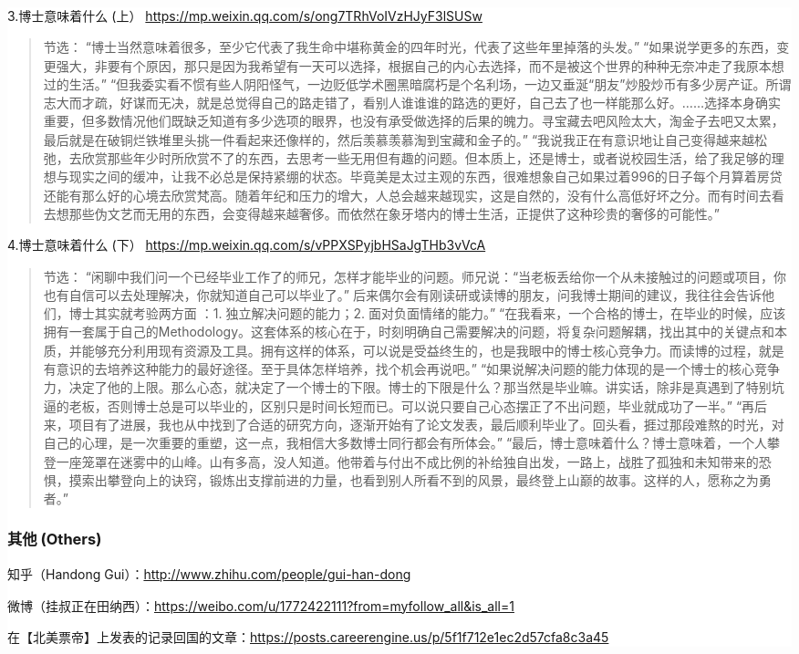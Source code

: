 3.博士意味着什么 (上）
https://mp.weixin.qq.com/s/ong7TRhVoIVzHJyF3lSUSw
>节选：
“博士当然意味着很多，至少它代表了我生命中堪称黄金的四年时光，代表了这些年里掉落的头发。”
“如果说学更多的东西，变更强大，非要有个原因，那只是因为我希望有一天可以选择，根据自己的内心去选择，而不是被这个世界的种种无奈冲走了我原本想过的生活。”
“但我委实看不惯有些人阴阳怪气，一边贬低学术圈黑暗腐朽是个名利场，一边又垂涎“朋友”炒股炒币有多少房产证。所谓志大而才疏，好谋而无决，就是总觉得自己的路走错了，看别人谁谁谁的路选的更好，自己去了也一样能那么好。……选择本身确实重要，但多数情况他们既缺乏知道有多少选项的眼界，也没有承受做选择的后果的魄力。寻宝藏去吧风险太大，淘金子去吧又太累，最后就是在破铜烂铁堆里头挑一件看起来还像样的，然后羡慕羡慕淘到宝藏和金子的。”
“我说我正在有意识地让自己变得越来越松弛，去欣赏那些年少时所欣赏不了的东西，去思考一些无用但有趣的问题。但本质上，还是博士，或者说校园生活，给了我足够的理想与现实之间的缓冲，让我不必总是保持紧绷的状态。毕竟美是太过主观的东西，很难想象自己如果过着996的日子每个月算着房贷还能有那么好的心境去欣赏梵高。随着年纪和压力的增大，人总会越来越现实，这是自然的，没有什么高低好坏之分。而有时间去看去想那些伪文艺而无用的东西，会变得越来越奢侈。而依然在象牙塔内的博士生活，正提供了这种珍贵的奢侈的可能性。”

4.博士意味着什么 (下）
https://mp.weixin.qq.com/s/vPPXSPyjbHSaJgTHb3vVcA
>节选：
“闲聊中我们问一个已经毕业工作了的师兄，怎样才能毕业的问题。师兄说：“当老板丢给你一个从未接触过的问题或项目，你也有自信可以去处理解决，你就知道自己可以毕业了。” 后来偶尔会有刚读研或读博的朋友，问我博士期间的建议，我往往会告诉他们，博士其实就考验两方面 ：1. 独立解决问题的能力；2. 面对负面情绪的能力。”
“在我看来，一个合格的博士，在毕业的时候，应该拥有一套属于自己的Methodology。这套体系的核心在于，时刻明确自己需要解决的问题，将复杂问题解耦，找出其中的关键点和本质，并能够充分利用现有资源及工具。拥有这样的体系，可以说是受益终生的，也是我眼中的博士核心竞争力。而读博的过程，就是有意识的去培养这种能力的最好途径。至于具体怎样培养，找个机会再说吧。”
“如果说解决问题的能力体现的是一个博士的核心竞争力，决定了他的上限。那么心态，就决定了一个博士的下限。博士的下限是什么？那当然是毕业嘛。讲实话，除非是真遇到了特别坑逼的老板，否则博士总是可以毕业的，区别只是时间长短而已。可以说只要自己心态摆正了不出问题，毕业就成功了一半。”
“再后来，项目有了进展，我也从中找到了合适的研究方向，逐渐开始有了论文发表，最后顺利毕业了。回头看，捱过那段难熬的时光，对自己的心理，是一次重要的重塑，这一点，我相信大多数博士同行都会有所体会。”
“最后，博士意味着什么？博士意味着，一个人攀登一座笼罩在迷雾中的山峰。山有多高，没人知道。他带着与付出不成比例的补给独自出发，一路上，战胜了孤独和未知带来的恐惧，摸索出攀登向上的诀窍，锻炼出支撑前进的力量，也看到别人所看不到的风景，最终登上山巅的故事。这样的人，愿称之为勇者。”

### 其他 (Others)
知乎（Handong Gui）：http://www.zhihu.com/people/gui-han-dong

微博（挂叔正在田纳西）：https://weibo.com/u/1772422111?from=myfollow_all&is_all=1

在【北美票帝】上发表的记录回国的文章：https://posts.careerengine.us/p/5f1f712e1ec2d57cfa8c3a45



